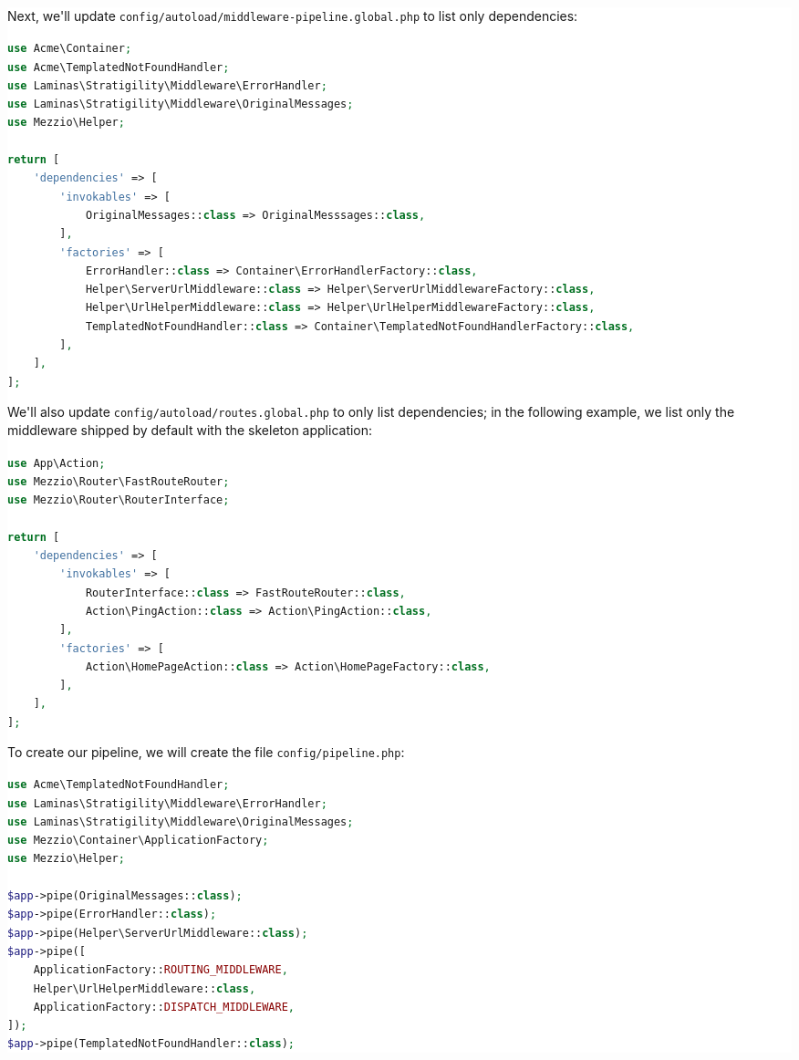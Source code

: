 Next, we'll update `config/autoload/middleware-pipeline.global.php` to list only
dependencies:

```php
use Acme\Container;
use Acme\TemplatedNotFoundHandler;
use Laminas\Stratigility\Middleware\ErrorHandler;
use Laminas\Stratigility\Middleware\OriginalMessages;
use Mezzio\Helper;

return [
    'dependencies' => [
        'invokables' => [
            OriginalMessages::class => OriginalMesssages::class,
        ],
        'factories' => [
            ErrorHandler::class => Container\ErrorHandlerFactory::class,
            Helper\ServerUrlMiddleware::class => Helper\ServerUrlMiddlewareFactory::class,
            Helper\UrlHelperMiddleware::class => Helper\UrlHelperMiddlewareFactory::class,
            TemplatedNotFoundHandler::class => Container\TemplatedNotFoundHandlerFactory::class,
        ],
    ],
];
```

We'll also update `config/autoload/routes.global.php` to only list dependencies;
in the following example, we list only the middleware shipped by default with
the skeleton application:

```php
use App\Action;
use Mezzio\Router\FastRouteRouter;
use Mezzio\Router\RouterInterface;

return [
    'dependencies' => [
        'invokables' => [
            RouterInterface::class => FastRouteRouter::class,
            Action\PingAction::class => Action\PingAction::class,
        ],
        'factories' => [
            Action\HomePageAction::class => Action\HomePageFactory::class,
        ],
    ],
];
```

To create our pipeline, we will create the file `config/pipeline.php`:

```php
use Acme\TemplatedNotFoundHandler;
use Laminas\Stratigility\Middleware\ErrorHandler;
use Laminas\Stratigility\Middleware\OriginalMessages;
use Mezzio\Container\ApplicationFactory;
use Mezzio\Helper;

$app->pipe(OriginalMessages::class);
$app->pipe(ErrorHandler::class);
$app->pipe(Helper\ServerUrlMiddleware::class);
$app->pipe([
    ApplicationFactory::ROUTING_MIDDLEWARE,
    Helper\UrlHelperMiddleware::class,
    ApplicationFactory::DISPATCH_MIDDLEWARE,
]);
$app->pipe(TemplatedNotFoundHandler::class);
```
